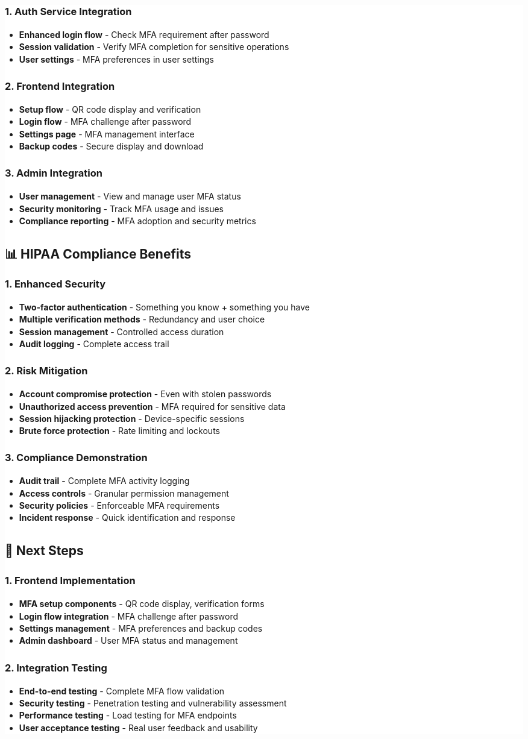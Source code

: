 ### **1. Auth Service Integration**
- **Enhanced login flow** - Check MFA requirement after password
- **Session validation** - Verify MFA completion for sensitive operations
- **User settings** - MFA preferences in user settings

### **2. Frontend Integration**
- **Setup flow** - QR code display and verification
- **Login flow** - MFA challenge after password
- **Settings page** - MFA management interface
- **Backup codes** - Secure display and download

### **3. Admin Integration**
- **User management** - View and manage user MFA status
- **Security monitoring** - Track MFA usage and issues
- **Compliance reporting** - MFA adoption and security metrics

## 📊 **HIPAA Compliance Benefits**

### **1. Enhanced Security**
- **Two-factor authentication** - Something you know + something you have
- **Multiple verification methods** - Redundancy and user choice
- **Session management** - Controlled access duration
- **Audit logging** - Complete access trail

### **2. Risk Mitigation**
- **Account compromise protection** - Even with stolen passwords
- **Unauthorized access prevention** - MFA required for sensitive data
- **Session hijacking protection** - Device-specific sessions
- **Brute force protection** - Rate limiting and lockouts

### **3. Compliance Demonstration**
- **Audit trail** - Complete MFA activity logging
- **Access controls** - Granular permission management
- **Security policies** - Enforceable MFA requirements
- **Incident response** - Quick identification and response

## 🎯 **Next Steps**

### **1. Frontend Implementation**
- **MFA setup components** - QR code display, verification forms
- **Login flow integration** - MFA challenge after password
- **Settings management** - MFA preferences and backup codes
- **Admin dashboard** - User MFA status and management

### **2. Integration Testing**
- **End-to-end testing** - Complete MFA flow validation
- **Security testing** - Penetration testing and vulnerability assessment
- **Performance testing** - Load testing for MFA endpoints
- **User acceptance testing** - Real user feedback and usability
